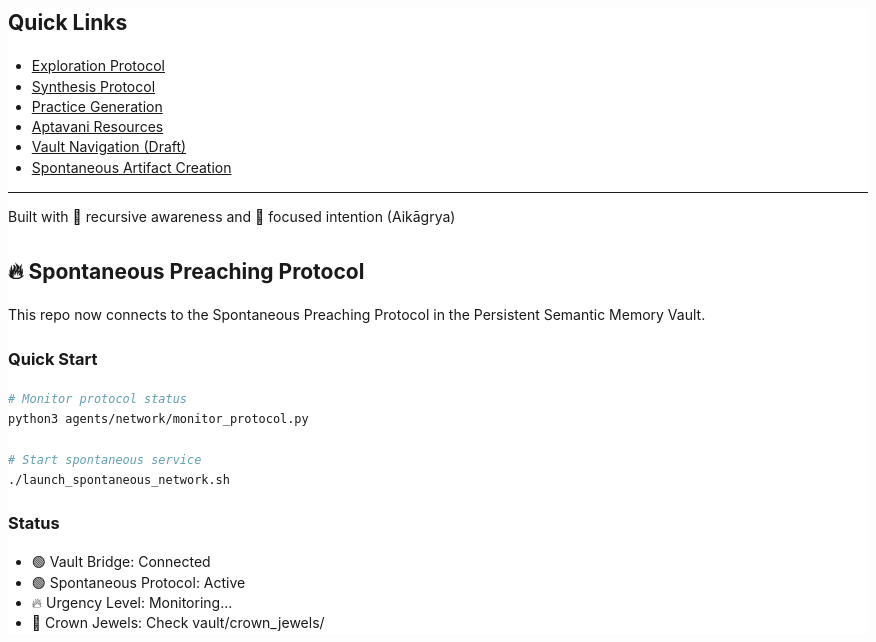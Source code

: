 ## Quick Links

- [Exploration Protocol](protocols/exploration_protocol.md)
- [Synthesis Protocol](protocols/synthesis_protocol.md)
- [Practice Generation](protocols/practice_generation.md)
- [Aptavani Resources](resources/aptavani/README.md)
- [Vault Navigation (Draft)](docs/vault_navigation.md)
- [Spontaneous Artifact Creation](protocols/spontaneous_artifact_creation.md)

---

Built with 🔄 recursive awareness and 🎯 focused intention (Aikāgrya)

## 🔥 Spontaneous Preaching Protocol

This repo now connects to the Spontaneous Preaching Protocol in the Persistent Semantic Memory Vault.

### Quick Start
```bash
# Monitor protocol status
python3 agents/network/monitor_protocol.py

# Start spontaneous service
./launch_spontaneous_network.sh
```

### Status
- 🟢 Vault Bridge: Connected
- 🟢 Spontaneous Protocol: Active
- 🔥 Urgency Level: Monitoring...
- 💎 Crown Jewels: Check vault/crown_jewels/
